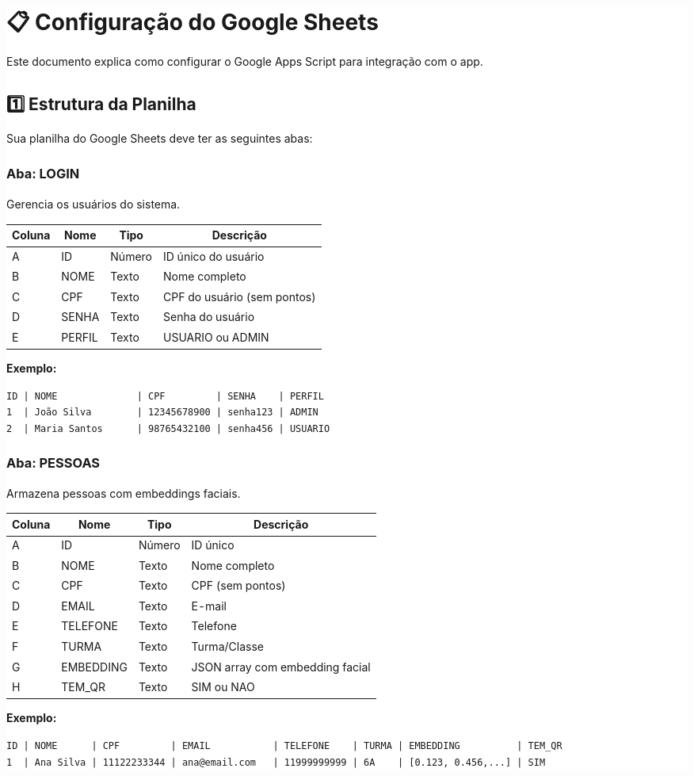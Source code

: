 # 📋 Configuração do Google Sheets

Este documento explica como configurar o Google Apps Script para integração com o app.

## 1️⃣ Estrutura da Planilha

Sua planilha do Google Sheets deve ter as seguintes abas:

### **Aba: LOGIN**
Gerencia os usuários do sistema.

| Coluna | Nome     | Tipo   | Descrição                    |
|--------|----------|--------|------------------------------|
| A      | ID       | Número | ID único do usuário          |
| B      | NOME     | Texto  | Nome completo                |
| C      | CPF      | Texto  | CPF do usuário (sem pontos)  |
| D      | SENHA    | Texto  | Senha do usuário             |
| E      | PERFIL   | Texto  | USUARIO ou ADMIN             |

**Exemplo:**
```
ID | NOME              | CPF         | SENHA    | PERFIL
1  | João Silva        | 12345678900 | senha123 | ADMIN
2  | Maria Santos      | 98765432100 | senha456 | USUARIO
```

### **Aba: PESSOAS**
Armazena pessoas com embeddings faciais.

| Coluna | Nome      | Tipo   | Descrição                        |
|--------|-----------|--------|----------------------------------|
| A      | ID        | Número | ID único                         |
| B      | NOME      | Texto  | Nome completo                    |
| C      | CPF       | Texto  | CPF (sem pontos)                 |
| D      | EMAIL     | Texto  | E-mail                           |
| E      | TELEFONE  | Texto  | Telefone                         |
| F      | TURMA     | Texto  | Turma/Classe                     |
| G      | EMBEDDING | Texto  | JSON array com embedding facial  |
| H      | TEM_QR    | Texto  | SIM ou NAO                       |

**Exemplo:**
```
ID | NOME      | CPF         | EMAIL           | TELEFONE    | TURMA | EMBEDDING          | TEM_QR
1  | Ana Silva | 11122233344 | ana@email.com   | 11999999999 | 6A    | [0.123, 0.456,...] | SIM
```
